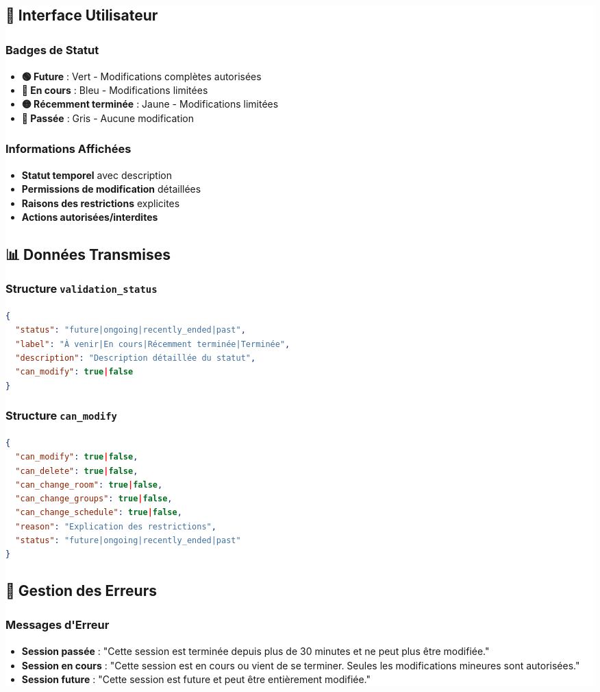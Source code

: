 ## **🎨 Interface Utilisateur**

### **Badges de Statut**

- **🟢 Future** : Vert - Modifications complètes autorisées
- **🔵 En cours** : Bleu - Modifications limitées
- **🟡 Récemment terminée** : Jaune - Modifications limitées
- **🔴 Passée** : Gris - Aucune modification

### **Informations Affichées**

- **Statut temporel** avec description
- **Permissions de modification** détaillées
- **Raisons des restrictions** explicites
- **Actions autorisées/interdites**

## **📊 Données Transmises**

### **Structure `validation_status`**

```json
{
  "status": "future|ongoing|recently_ended|past",
  "label": "À venir|En cours|Récemment terminée|Terminée",
  "description": "Description détaillée du statut",
  "can_modify": true|false
}
```

### **Structure `can_modify`**

```json
{
  "can_modify": true|false,
  "can_delete": true|false,
  "can_change_room": true|false,
  "can_change_groups": true|false,
  "can_change_schedule": true|false,
  "reason": "Explication des restrictions",
  "status": "future|ongoing|recently_ended|past"
}
```

## **🚨 Gestion des Erreurs**

### **Messages d'Erreur**

- **Session passée** : "Cette session est terminée depuis plus de 30 minutes et ne peut plus être modifiée."
- **Session en cours** : "Cette session est en cours ou vient de se terminer. Seules les modifications mineures sont autorisées."
- **Session future** : "Cette session est future et peut être entièrement modifiée."
